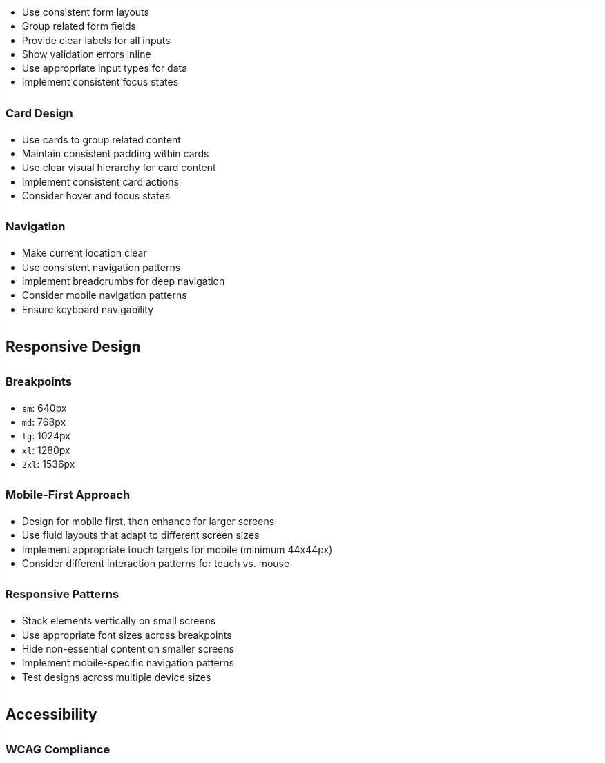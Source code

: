 - Use consistent form layouts
- Group related form fields
- Provide clear labels for all inputs
- Show validation errors inline
- Use appropriate input types for data
- Implement consistent focus states

### Card Design

- Use cards to group related content
- Maintain consistent padding within cards
- Use clear visual hierarchy for card content
- Implement consistent card actions
- Consider hover and focus states

### Navigation

- Make current location clear
- Use consistent navigation patterns
- Implement breadcrumbs for deep navigation
- Consider mobile navigation patterns
- Ensure keyboard navigability

## Responsive Design

### Breakpoints

- `sm`: 640px
- `md`: 768px
- `lg`: 1024px
- `xl`: 1280px
- `2xl`: 1536px

### Mobile-First Approach

- Design for mobile first, then enhance for larger screens
- Use fluid layouts that adapt to different screen sizes
- Implement appropriate touch targets for mobile (minimum 44x44px)
- Consider different interaction patterns for touch vs. mouse

### Responsive Patterns

- Stack elements vertically on small screens
- Use appropriate font sizes across breakpoints
- Hide non-essential content on smaller screens
- Implement mobile-specific navigation patterns
- Test designs across multiple device sizes

## Accessibility

### WCAG Compliance
